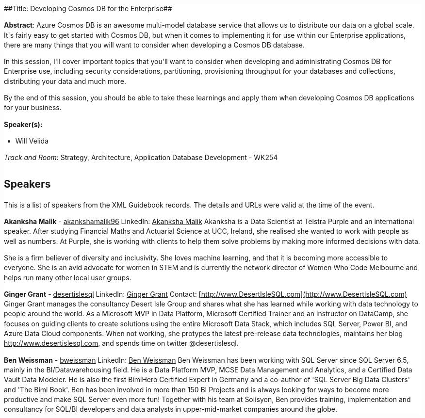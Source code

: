  
 
 
##Title: Developing Cosmos DB for the Enterprise##
 
**Abstract**:
Azure Cosmos DB is an awesome multi-model database service that allows us to distribute our data on a global scale. It's fairly easy to get started with Cosmos DB, but when it comes to implementing it for use within our Enterprise applications, there are many things that you will want to consider when developing a Cosmos DB database.

In this session, I'll cover important topics that you'll want to consider when developing and administrating Cosmos DB for Enterprise use, including security considerations, partitioning, provisioning throughput for your databases and collections, distributing your data and much more.

By the end of this session, you should be able to take these learnings and apply them when developing Cosmos DB applications for your business.
 
**Speaker(s):**
- Will Velida
 
*Track and Room*: Strategy, Architecture, Application  Database Development - WK254
 
 
 
 
## <a name="#speakers"></a>Speakers
This is a list of speakers from the XML Guidebook records. The details and URLs were valid at the time of the event.
 
 
**Akanksha Malik**  - [akankshamalik96](https://www.twitter.com/akankshamalik96)
LinkedIn: [Akanksha Malik](https://www.linkedin.com/in/akankshamalik96/)
Akanksha is a Data Scientist at Telstra Purple and an international speaker. After studying Financial Maths and Actuarial Science at UCC, Ireland, she realised she wanted to work with people as well as numbers. At Purple, she is working with clients to help them solve problems by making more informed decisions with data.

She is a firm believer of diversity and inclusivity. She loves machine learning, and that it is becoming more accessible to everyone. She is an avid advocate for women in STEM and is currently the network director of Women Who Code Melbourne and helps run many other local user groups.
 
**Ginger Grant**  - [desertislesql](https://www.twitter.com/desertislesql)
LinkedIn: [Ginger Grant](https://www.linkedin.com/in/ginger-grant-3a177b157/)
Contact: [http://www.DesertIsleSQL.com](http://www.DesertIsleSQL.com)
Ginger Grant manages the consultancy Desert Isle Group and shares what she has learned while working with data technology to people around the world.  As a Microsoft MVP in Data Platform, Microsoft Certified Trainer and an instructor on DataCamp, she focuses on guiding clients to create solutions using the entire Microsoft Data Stack, which includes SQL Server, Power BI, and Azure Data Cloud components. When not working, she protypes the latest pre-release data technologies, maintains her blog http://www.desertislesql.com, and spends time on twitter @desertislesql.
 
**Ben Weissman**  - [bweissman](https://www.twitter.com/bweissman)
LinkedIn: [Ben Weissman](https://de.linkedin.com/in/weissmanben)
Ben Weissman has been working with SQL Server since SQL Server 6.5, mainly in the BI/Datawarehousing field. He is a Data Platform MVP, MCSE Data Management and Analytics, and a Certified Data Vault Data Modeler. He is also the first BimlHero Certified Expert in Germany and a co-author of  'SQL Server Big Data Clusters' and 'The Biml Book'.
Ben has been involved in more than 150 BI Projects and is always looking for ways to become more productive and make SQL Server even more fun!
Together with his team at Solisyon, Ben provides training, implementation and consultancy for SQL/BI developers and data analysts in upper-mid-market companies around the globe.
 